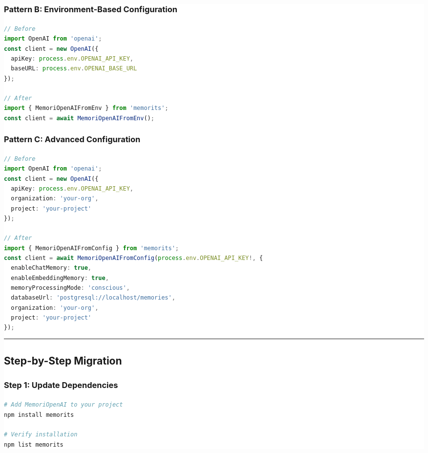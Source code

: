 ### Pattern B: Environment-Based Configuration

```typescript
// Before
import OpenAI from 'openai';
const client = new OpenAI({
  apiKey: process.env.OPENAI_API_KEY,
  baseURL: process.env.OPENAI_BASE_URL
});

// After
import { MemoriOpenAIFromEnv } from 'memorits';
const client = await MemoriOpenAIFromEnv();
```

### Pattern C: Advanced Configuration

```typescript
// Before
import OpenAI from 'openai';
const client = new OpenAI({
  apiKey: process.env.OPENAI_API_KEY,
  organization: 'your-org',
  project: 'your-project'
});

// After
import { MemoriOpenAIFromConfig } from 'memorits';
const client = await MemoriOpenAIFromConfig(process.env.OPENAI_API_KEY!, {
  enableChatMemory: true,
  enableEmbeddingMemory: true,
  memoryProcessingMode: 'conscious',
  databaseUrl: 'postgresql://localhost/memories',
  organization: 'your-org',
  project: 'your-project'
});
```

---

## Step-by-Step Migration

### Step 1: Update Dependencies

```bash
# Add MemoriOpenAI to your project
npm install memorits

# Verify installation
npm list memorits
```
